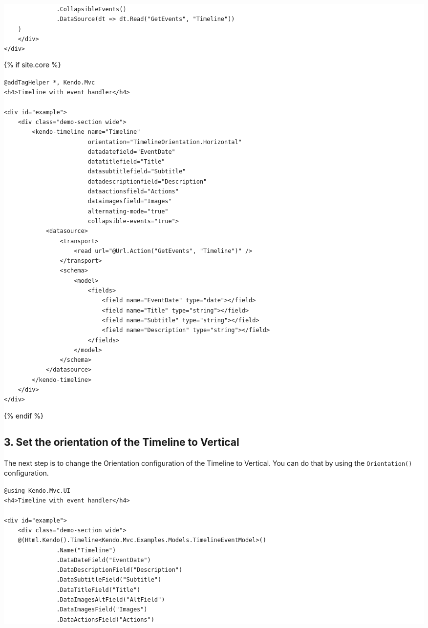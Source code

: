 ```HtmlHelper
               .CollapsibleEvents()
               .DataSource(dt => dt.Read("GetEvents", "Timeline"))
    )
    </div>
</div>
```
{% if site.core %}
```TagHelper
@addTagHelper *, Kendo.Mvc
<h4>Timeline with event handler</h4>

<div id="example">
    <div class="demo-section wide">
        <kendo-timeline name="Timeline" 
                        orientation="TimelineOrientation.Horizontal" 
                        datadatefield="EventDate" 
                        datatitlefield="Title" 
                        datasubtitlefield="Subtitle" 
                        datadescriptionfield="Description" 
                        dataactionsfield="Actions"
                        dataimagesfield="Images"
                        alternating-mode="true"
                        collapsible-events="true">
            <datasource>
                <transport>
                    <read url="@Url.Action("GetEvents", "Timeline")" />
                </transport>
                <schema>
                    <model>
                        <fields>
                            <field name="EventDate" type="date"></field>
                            <field name="Title" type="string"></field>
                            <field name="Subtitle" type="string"></field>
                            <field name="Description" type="string"></field>
                        </fields>
                    </model>
                </schema>
            </datasource>
        </kendo-timeline>
    </div>
</div>
```
{% endif %}

## 3. Set the orientation of the Timeline to Vertical

The next step is to change the Orientation configuration of the Timeline to Vertical. You can do that by using the `Orientation()` configuration.

```HtmlHelper
@using Kendo.Mvc.UI
<h4>Timeline with event handler</h4>

<div id="example">
    <div class="demo-section wide">
    @(Html.Kendo().Timeline<Kendo.Mvc.Examples.Models.TimelineEventModel>()
               .Name("Timeline")
               .DataDateField("EventDate")
               .DataDescriptionField("Description")
               .DataSubtitleField("Subtitle")
               .DataTitleField("Title")
               .DataImagesAltField("AltField")
               .DataImagesField("Images")
               .DataActionsField("Actions")
```